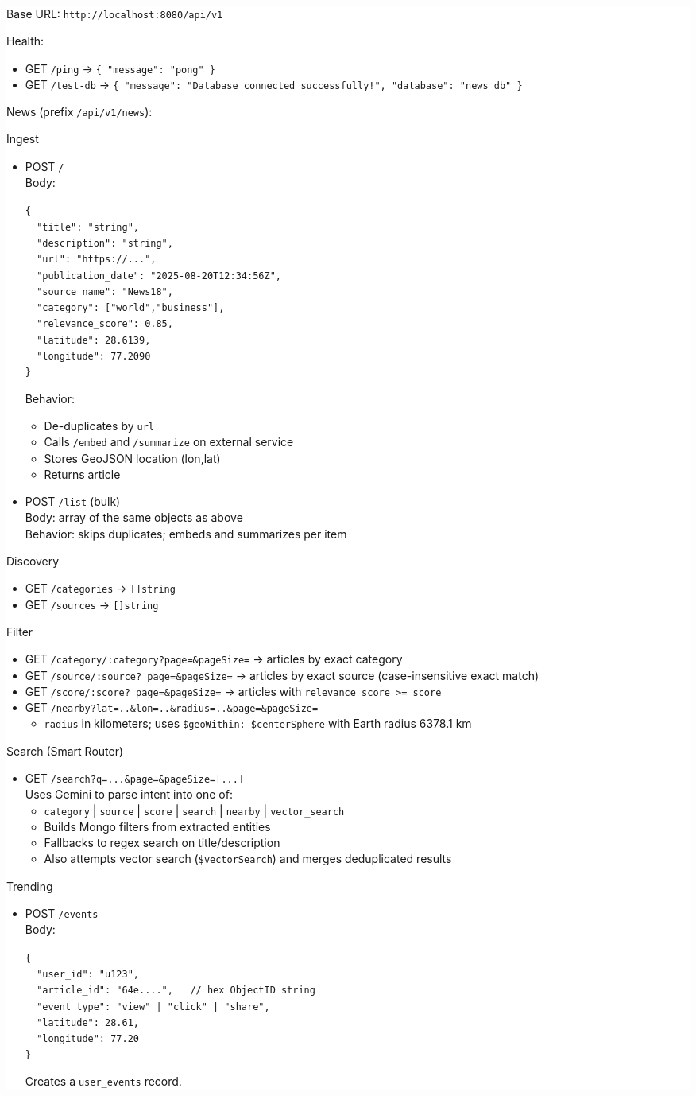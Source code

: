 Base URL: `http://localhost:8080/api/v1`

Health:
- GET `/ping` → `{ "message": "pong" }`
- GET `/test-db` → `{ "message": "Database connected successfully!", "database": "news_db" }`

News (prefix `/api/v1/news`):

Ingest
- POST `/`  
  Body:
  ```
  {
    "title": "string",
    "description": "string",
    "url": "https://...",
    "publication_date": "2025-08-20T12:34:56Z",
    "source_name": "News18",
    "category": ["world","business"],
    "relevance_score": 0.85,
    "latitude": 28.6139,
    "longitude": 77.2090
  }
  ```
  Behavior:
  - De-duplicates by `url`
  - Calls `/embed` and `/summarize` on external service
  - Stores GeoJSON location (lon,lat)
  - Returns article

- POST `/list` (bulk)  
  Body: array of the same objects as above  
  Behavior: skips duplicates; embeds and summarizes per item

Discovery
- GET `/categories` → `[]string`
- GET `/sources` → `[]string`

Filter
- GET `/category/:category?page=&pageSize=` → articles by exact category
- GET `/source/:source? page=&pageSize=` → articles by exact source (case-insensitive exact match)
- GET `/score/:score? page=&pageSize=` → articles with `relevance_score >= score`
- GET `/nearby?lat=..&lon=..&radius=..&page=&pageSize=`  
  - `radius` in kilometers; uses `$geoWithin: $centerSphere` with Earth radius 6378.1 km

Search (Smart Router)
- GET `/search?q=...&page=&pageSize=[...]`  
  Uses Gemini to parse intent into one of:
  - `category` | `source` | `score` | `search` | `nearby` | `vector_search`
  - Builds Mongo filters from extracted entities
  - Fallbacks to regex search on title/description
  - Also attempts vector search (`$vectorSearch`) and merges deduplicated results

Trending
- POST `/events`  
  Body:
  ```
  {
    "user_id": "u123",
    "article_id": "64e....",   // hex ObjectID string
    "event_type": "view" | "click" | "share",
    "latitude": 28.61,
    "longitude": 77.20
  }
  ```
  Creates a `user_events` record.
